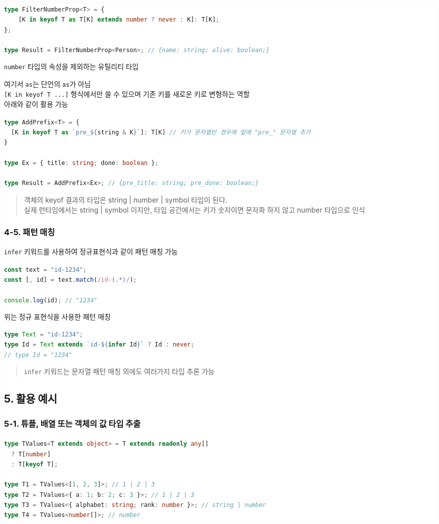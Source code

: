 ```typescript
type FilterNumberProp<T> = {
    [K in keyof T as T[K] extends number ? never : K]: T[K];
};

type Result = FilterNumberProp<Person>; // {name: string; alive: boolean;}
```  
`number` 타입의 속성을 제외하는 유틸리티 타입  

여기서 `as`는 단언의 `as`가 아님  
`[K in keyof T ...]` 형식에서만 쓸 수 있으며 기존 키를 새로운 키로 변형하는 역할  
아래와 같이 활용 가능  

```typescript
type AddPrefix<T> = {
  [K in keyof T as `pre_${string & K}`]: T[K] // 키가 문자열인 경우에 앞에 "pre_" 문자열 추가
}

type Ex = { title: string; done: boolean };

type Result = AddPrefix<Ex>; // {pre_title: string; pre_done: boolean;}
```  
> 객체의 keyof 결과의 타입은 string | number | symbol 타입이 된다.  
> 실제 런타임에서는 string | symbol 이지만, 타입 공간에서는 키가 숫자이면 문자화 하지 않고 number 타입으로 인식  

### 4-5. 패턴 매칭
`infer` 키워드를 사용하여 정규표현식과 같이 패턴 매칭 가능  

```javascript
const text = "id-1234";
const [, id] = text.match(/id-(.*)/);

console.log(id); // "1234"
```  
위는 정규 표현식을 사용한 패턴 매칭  

```typescript
type Text = "id-1234";
type Id = Text extends `id-${infer Id}` ? Id : never;
// type Id = "1234"
```  
> `infer` 키워드는 문자열 패턴 매칭 외에도 여러가지 타입 추론 가능

## 5. 활용 예시

### 5-1. 튜플, 배열 또는 객체의 값 타입 추출
```typescript
type TValues<T extends object> = T extends readonly any[]
  ? T[number]
  : T[keyof T];

type T1 = TValues<[1, 2, 3]>; // 1 | 2 | 3
type T2 = TValues<{ a: 1; b: 2; c: 3 }>; // 1 | 2 | 3
type T3 = TValues<{ alphabet: string; rank: number }>; // string | number
type T4 = TValues<number[]>; // number
```
